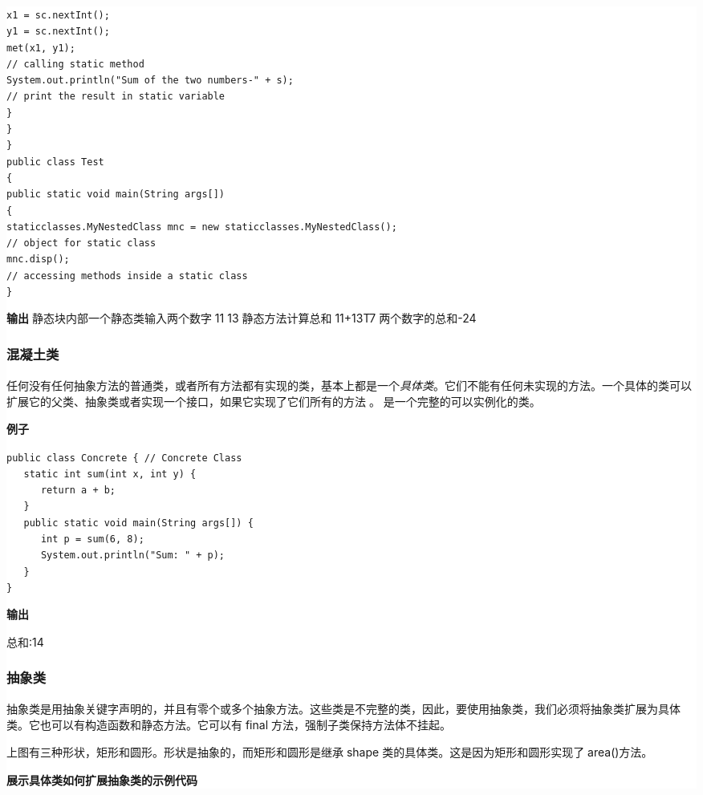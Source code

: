 ```
x1 = sc.nextInt();
y1 = sc.nextInt();
met(x1, y1);
// calling static method
System.out.println("Sum of the two numbers-" + s);
// print the result in static variable
}
}
}
public class Test
{
public static void main(String args[])
{
staticclasses.MyNestedClass mnc = new staticclasses.MyNestedClass();
// object for static class
mnc.disp();
// accessing methods inside a static class
} 
```

**输出** 静态块内部一个静态类输入两个数字 11 13 静态方法计算总和 11+13T7 两个数字的总和-24

### **混凝土类**

任何没有任何抽象方法的普通类，或者所有方法都有实现的类，基本上都是一个*具体类*。它们不能有任何未实现的方法。一个具体的类可以扩展它的父类、抽象类或者实现一个接口，如果它实现了它们所有的方法 。 是一个完整的可以实例化的类。

**例子**

```
public class Concrete { // Concrete Class
   static int sum(int x, int y) {
      return a + b;
   }
   public static void main(String args[]) {
      int p = sum(6, 8);
      System.out.println("Sum: " + p);
   }
}

```

**输出**

总和:14

### **抽象类**

抽象类是用抽象关键字声明的，并且有零个或多个抽象方法。这些类是不完整的类，因此，要使用抽象类，我们必须将抽象类扩展为具体类。它也可以有构造函数和静态方法。它可以有 final 方法，强制子类保持方法体不挂起。

上图有三种形状，矩形和圆形。形状是抽象的，而矩形和圆形是继承 shape 类的具体类。这是因为矩形和圆形实现了 area()方法。

**展示具体类如何扩展抽象类的示例代码**
